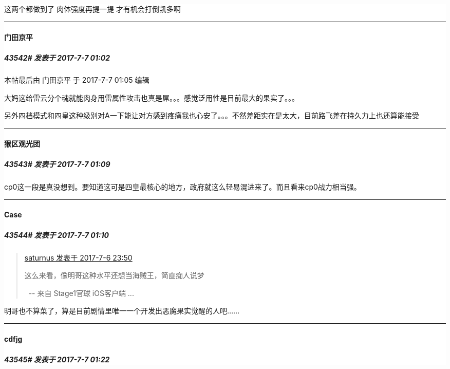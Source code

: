 
这两个都做到了 肉体强度再提一提 才有机会打倒凯多啊







-----

####  门田京平  
##### 43542#       发表于 2017-7-7 01:02



 本帖最后由 门田京平 于 2017-7-7 01:05 编辑 

大妈这给雷云分个魂就能肉身用雷属性攻击也真是屌。。。感觉泛用性是目前最大的果实了。。。

另外四档模式和四皇这种级别对A一下能让对方感到疼痛我也心安了。。。不然差距实在是太大，目前路飞差在持久力上也还算能接受







-----

####  猴区观光团  
##### 43543#       发表于 2017-7-7 01:09




cp0这一段是真没想到。要知道这可是四皇最核心的地方，政府就这么轻易混进来了。而且看来cp0战力相当强。







-----

####  Case  
##### 43544#       发表于 2017-7-7 01:10



<blockquote><a href="httphttps://bbs.saraba1st.com/2b/forum.php?mod=redirect&amp;goto=findpost&amp;pid=36504402&amp;ptid=98922" target="_blank">saturnus 发表于 2017-7-6 23:50</a>

这么来看，像明哥这种水平还想当海贼王，简直痴人说梦


  -- 来自 Stage1官球 iOS客户端 ...</blockquote>
明哥也不算菜了，算是目前剧情里唯一一个开发出恶魔果实觉醒的人吧……







-----

####  cdfjg  
##### 43545#       发表于 2017-7-7 01:22
